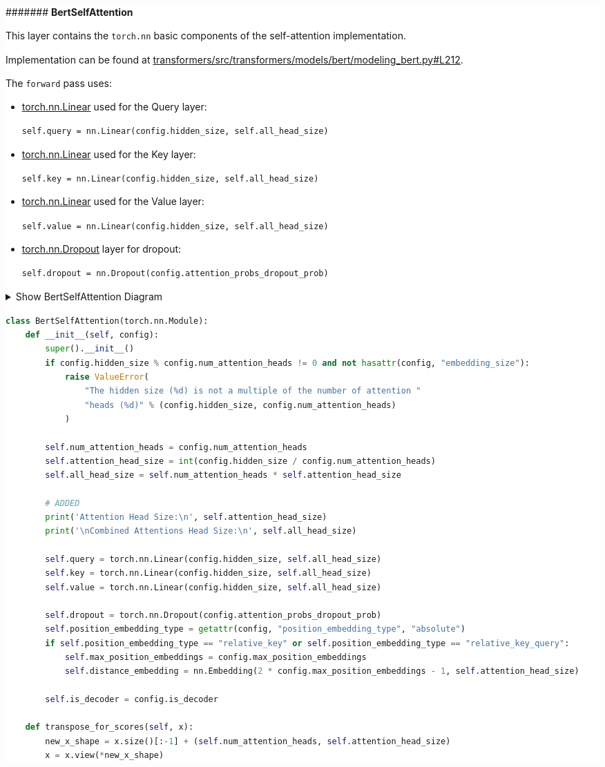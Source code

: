 ####### **BertSelfAttention**

This layer contains the `torch.nn` basic components of the self-attention implementation.

Implementation can be found at [transformers/src/transformers/models/bert/modeling_bert.py#L212](https://github.com/huggingface/transformers/blob/d944966b19a4d6860bddc7cdc1ba928ca8a0da91/src/transformers/models/bert/modeling_bert.py#L212).

The `forward` pass uses:

* [torch.nn.Linear](https://pytorch.org/docs/stable/generated/torch.nn.Linear.html#linear) used for the Query layer: 

  `self.query = nn.Linear(config.hidden_size, self.all_head_size)`

* [torch.nn.Linear](https://pytorch.org/docs/stable/generated/torch.nn.Linear.html#linear) used for the Key layer: 

  `self.key = nn.Linear(config.hidden_size, self.all_head_size)`

* [torch.nn.Linear](https://pytorch.org/docs/stable/generated/torch.nn.Linear.html#linear) used for the Value layer: 

  `self.value = nn.Linear(config.hidden_size, self.all_head_size)`

* [torch.nn.Dropout](https://pytorch.org/docs/stable/generated/torch.nn.Dropout.html#dropout) layer for dropout:

  `self.dropout = nn.Dropout(config.attention_probs_dropout_prob)`


<details><summary>Show BertSelfAttention Diagram</summary></details>



```python
class BertSelfAttention(torch.nn.Module):
    def __init__(self, config):
        super().__init__()
        if config.hidden_size % config.num_attention_heads != 0 and not hasattr(config, "embedding_size"):
            raise ValueError(
                "The hidden size (%d) is not a multiple of the number of attention "
                "heads (%d)" % (config.hidden_size, config.num_attention_heads)
            )

        self.num_attention_heads = config.num_attention_heads
        self.attention_head_size = int(config.hidden_size / config.num_attention_heads)
        self.all_head_size = self.num_attention_heads * self.attention_head_size

        # ADDED
        print('Attention Head Size:\n', self.attention_head_size)
        print('\nCombined Attentions Head Size:\n', self.all_head_size)

        self.query = torch.nn.Linear(config.hidden_size, self.all_head_size)
        self.key = torch.nn.Linear(config.hidden_size, self.all_head_size)
        self.value = torch.nn.Linear(config.hidden_size, self.all_head_size)

        self.dropout = torch.nn.Dropout(config.attention_probs_dropout_prob)
        self.position_embedding_type = getattr(config, "position_embedding_type", "absolute")
        if self.position_embedding_type == "relative_key" or self.position_embedding_type == "relative_key_query":
            self.max_position_embeddings = config.max_position_embeddings
            self.distance_embedding = nn.Embedding(2 * config.max_position_embeddings - 1, self.attention_head_size)

        self.is_decoder = config.is_decoder

    def transpose_for_scores(self, x):
        new_x_shape = x.size()[:-1] + (self.num_attention_heads, self.attention_head_size)
        x = x.view(*new_x_shape)
```